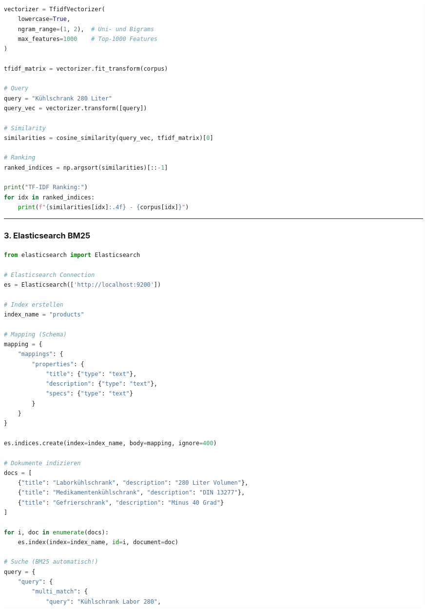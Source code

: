 ```python
vectorizer = TfidfVectorizer(
    lowercase=True,
    ngram_range=(1, 2),  # Uni- und Bigrams
    max_features=1000    # Top-1000 Features
)

tfidf_matrix = vectorizer.fit_transform(corpus)

# Query
query = "Kühlschrank 280 Liter"
query_vec = vectorizer.transform([query])

# Similarity
similarities = cosine_similarity(query_vec, tfidf_matrix)[0]

# Ranking
ranked_indices = np.argsort(similarities)[::-1]

print("TF-IDF Ranking:")
for idx in ranked_indices:
    print(f"{similarities[idx]:.4f} - {corpus[idx]}")
```

---

### 3. Elasticsearch BM25

```python
from elasticsearch import Elasticsearch

# Elasticsearch Connection
es = Elasticsearch(['http://localhost:9200'])

# Index erstellen
index_name = "products"

# Mapping (Schema)
mapping = {
    "mappings": {
        "properties": {
            "title": {"type": "text"},
            "description": {"type": "text"},
            "specs": {"type": "text"}
        }
    }
}

es.indices.create(index=index_name, body=mapping, ignore=400)

# Dokumente indizieren
docs = [
    {"title": "Laborkühlschrank", "description": "280 Liter Volumen"},
    {"title": "Medikamentenkühlschrank", "description": "DIN 13277"},
    {"title": "Gefrierschrank", "description": "Minus 40 Grad"}
]

for i, doc in enumerate(docs):
    es.index(index=index_name, id=i, document=doc)

# Suche (BM25 automatisch!)
query = {
    "query": {
        "multi_match": {
            "query": "Kühlschrank Labor 280",
```